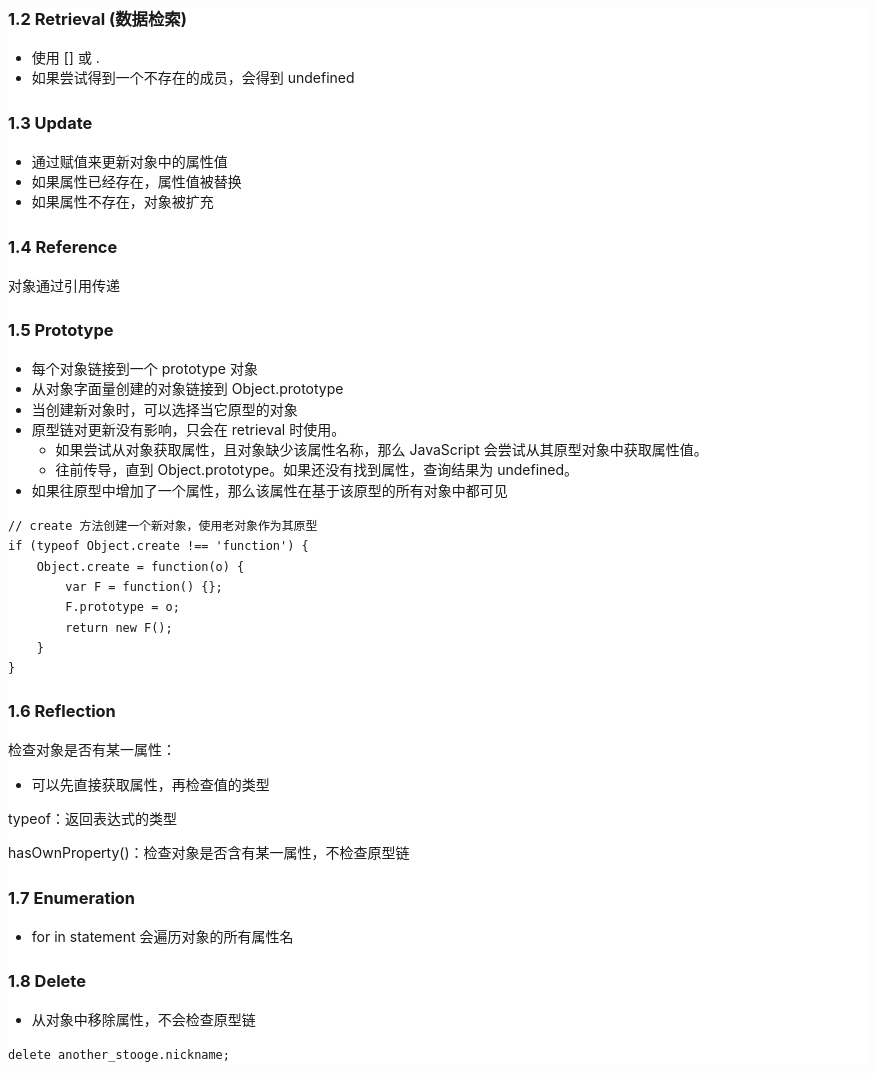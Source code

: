 ### 1.2 Retrieval (数据检索)

* 使用 [] 或 .
* 如果尝试得到一个不存在的成员，会得到 undefined

### 1.3 Update

* 通过赋值来更新对象中的属性值
* 如果属性已经存在，属性值被替换
* 如果属性不存在，对象被扩充

### 1.4 Reference

对象通过引用传递

### 1.5 Prototype

* 每个对象链接到一个 prototype 对象
* 从对象字面量创建的对象链接到 Object.prototype
* 当创建新对象时，可以选择当它原型的对象
* 原型链对更新没有影响，只会在 retrieval 时使用。
    - 如果尝试从对象获取属性，且对象缺少该属性名称，那么 JavaScript 会尝试从其原型对象中获取属性值。
    - 往前传导，直到 Object.prototype。如果还没有找到属性，查询结果为 undefined。
* 如果往原型中增加了一个属性，那么该属性在基于该原型的所有对象中都可见
~~~
// create 方法创建一个新对象，使用老对象作为其原型
if (typeof Object.create !== 'function') {
    Object.create = function(o) {
        var F = function() {};
        F.prototype = o;
        return new F();
    }
}
~~~

### 1.6 Reflection

检查对象是否有某一属性：
* 可以先直接获取属性，再检查值的类型

typeof：返回表达式的类型

hasOwnProperty()：检查对象是否含有某一属性，不检查原型链

### 1.7 Enumeration

* for in statement 会遍历对象的所有属性名

### 1.8 Delete

* 从对象中移除属性，不会检查原型链
~~~
delete another_stooge.nickname;
~~~
